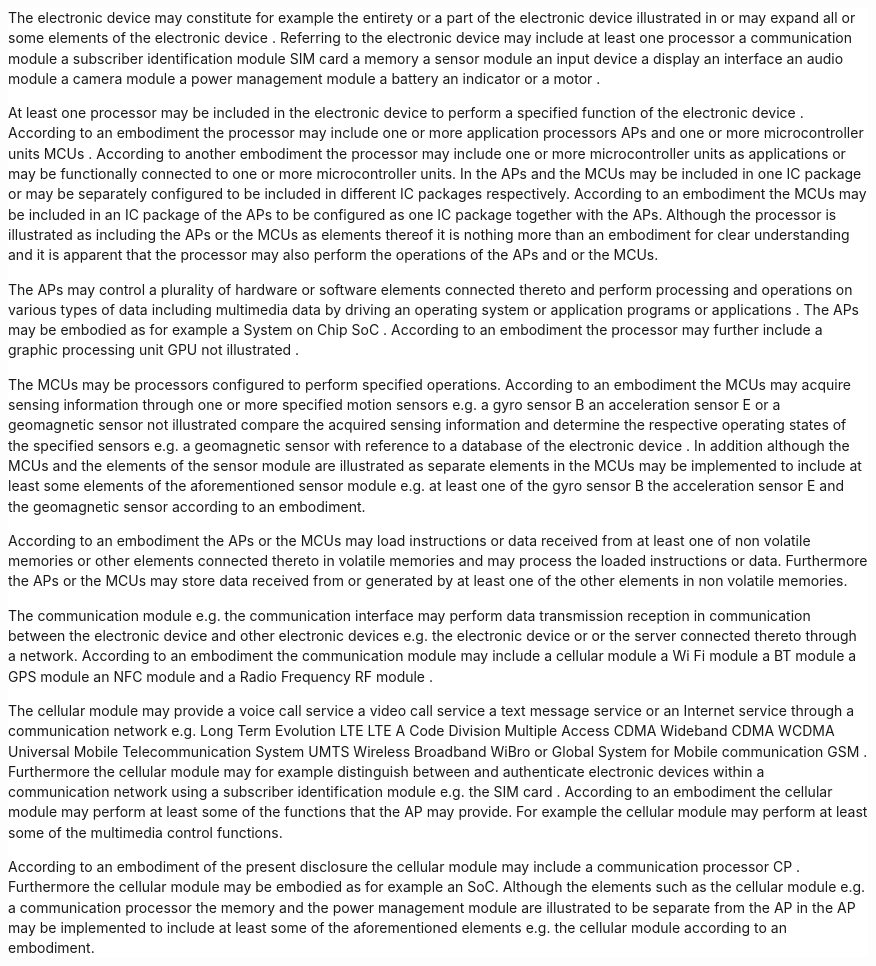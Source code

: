The electronic device may constitute for example the entirety or a part of the electronic device illustrated in or may expand all or some elements of the electronic device . Referring to the electronic device may include at least one processor a communication module a subscriber identification module SIM card a memory a sensor module an input device a display an interface an audio module a camera module a power management module a battery an indicator or a motor .

At least one processor may be included in the electronic device to perform a specified function of the electronic device . According to an embodiment the processor may include one or more application processors APs and one or more microcontroller units MCUs . According to another embodiment the processor may include one or more microcontroller units as applications or may be functionally connected to one or more microcontroller units. In the APs and the MCUs may be included in one IC package or may be separately configured to be included in different IC packages respectively. According to an embodiment the MCUs may be included in an IC package of the APs to be configured as one IC package together with the APs. Although the processor is illustrated as including the APs or the MCUs as elements thereof it is nothing more than an embodiment for clear understanding and it is apparent that the processor may also perform the operations of the APs and or the MCUs.

The APs may control a plurality of hardware or software elements connected thereto and perform processing and operations on various types of data including multimedia data by driving an operating system or application programs or applications . The APs may be embodied as for example a System on Chip SoC . According to an embodiment the processor may further include a graphic processing unit GPU not illustrated .

The MCUs may be processors configured to perform specified operations. According to an embodiment the MCUs may acquire sensing information through one or more specified motion sensors e.g. a gyro sensor B an acceleration sensor E or a geomagnetic sensor not illustrated compare the acquired sensing information and determine the respective operating states of the specified sensors e.g. a geomagnetic sensor with reference to a database of the electronic device . In addition although the MCUs and the elements of the sensor module are illustrated as separate elements in the MCUs may be implemented to include at least some elements of the aforementioned sensor module e.g. at least one of the gyro sensor B the acceleration sensor E and the geomagnetic sensor according to an embodiment.

According to an embodiment the APs or the MCUs may load instructions or data received from at least one of non volatile memories or other elements connected thereto in volatile memories and may process the loaded instructions or data. Furthermore the APs or the MCUs may store data received from or generated by at least one of the other elements in non volatile memories.

The communication module e.g. the communication interface may perform data transmission reception in communication between the electronic device and other electronic devices e.g. the electronic device or or the server connected thereto through a network. According to an embodiment the communication module may include a cellular module a Wi Fi module a BT module a GPS module an NFC module and a Radio Frequency RF module .

The cellular module may provide a voice call service a video call service a text message service or an Internet service through a communication network e.g. Long Term Evolution LTE LTE A Code Division Multiple Access CDMA Wideband CDMA WCDMA Universal Mobile Telecommunication System UMTS Wireless Broadband WiBro or Global System for Mobile communication GSM . Furthermore the cellular module may for example distinguish between and authenticate electronic devices within a communication network using a subscriber identification module e.g. the SIM card . According to an embodiment the cellular module may perform at least some of the functions that the AP may provide. For example the cellular module may perform at least some of the multimedia control functions.

According to an embodiment of the present disclosure the cellular module may include a communication processor CP . Furthermore the cellular module may be embodied as for example an SoC. Although the elements such as the cellular module e.g. a communication processor the memory and the power management module are illustrated to be separate from the AP in the AP may be implemented to include at least some of the aforementioned elements e.g. the cellular module according to an embodiment.
